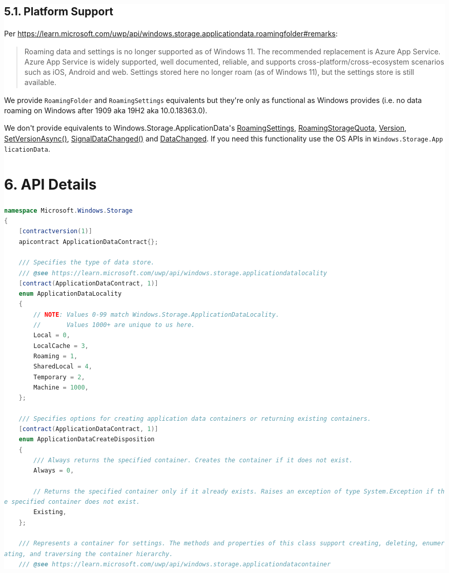 ## 5.1. Platform Support

Per https://learn.microsoft.com/uwp/api/windows.storage.applicationdata.roamingfolder#remarks:
  > Roaming data and settings is no longer supported as of Windows 11. The recommended replacement
      is Azure App Service. Azure App Service is widely supported, well documented, reliable, and
      supports cross-platform/cross-ecosystem scenarios such as iOS, Android and web. Settings
      stored here no longer roam (as of Windows 11), but the settings store is still available.

We provide `RoamingFolder` and `RoamingSettings` equivalents but they're only as functional as
Windows provides (i.e. no data roaming on Windows after 1909 aka 19H2 aka 10.0.18363.0).

We don't provide equivalents to Windows.Storage.ApplicationData's
[RoamingSettings](https://learn.microsoft.com/uwp/api/windows.storage.applicationdata.roamingsettings),
[RoamingStorageQuota](https://learn.microsoft.com/uwp/api/windows.storage.applicationdata.roamingstoragequota),
[Version](https://learn.microsoft.com/uwp/api/windows.storage.applicationdata.version),
[SetVersionAsync()](https://learn.microsoft.com/uwp/api/windows.storage.applicationdata.setversionasync),
[SignalDataChanged()](https://learn.microsoft.com/uwp/api/windows.storage.applicationdata.signaldatachanged)
and [DataChanged](https://learn.microsoft.com/uwp/api/windows.storage.applicationdata.datachanged).
If you need this functionality use the OS APIs in `Windows.Storage.ApplicationData`.

# 6. API Details

```c# (but really MIDL3)
namespace Microsoft.Windows.Storage
{
    [contractversion(1)]
    apicontract ApplicationDataContract{};

    /// Specifies the type of data store.
    /// @see https://learn.microsoft.com/uwp/api/windows.storage.applicationdatalocality
    [contract(ApplicationDataContract, 1)]
    enum ApplicationDataLocality
    {
        // NOTE: Values 0-99 match Windows.Storage.ApplicationDataLocality.
        //       Values 1000+ are unique to us here.
        Local = 0,
        LocalCache = 3,
        Roaming = 1,
        SharedLocal = 4,
        Temporary = 2,
        Machine = 1000,
    };

    /// Specifies options for creating application data containers or returning existing containers.
    [contract(ApplicationDataContract, 1)]
    enum ApplicationDataCreateDisposition
    {
        /// Always returns the specified container. Creates the container if it does not exist.
        Always = 0,

        // Returns the specified container only if it already exists. Raises an exception of type System.Exception if the specified container does not exist.
        Existing,
    };

    /// Represents a container for settings. The methods and properties of this class support creating, deleting, enumerating, and traversing the container hierarchy.
    /// @see https://learn.microsoft.com/uwp/api/windows.storage.applicationdatacontainer
```